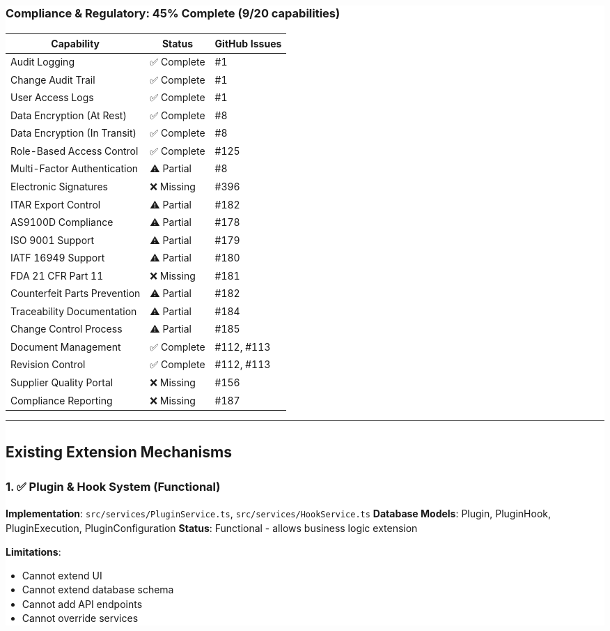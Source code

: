 ### Compliance & Regulatory: 45% Complete (9/20 capabilities)

| Capability | Status | GitHub Issues |
|------------|--------|----------------|
| Audit Logging | ✅ Complete | #1 |
| Change Audit Trail | ✅ Complete | #1 |
| User Access Logs | ✅ Complete | #1 |
| Data Encryption (At Rest) | ✅ Complete | #8 |
| Data Encryption (In Transit) | ✅ Complete | #8 |
| Role-Based Access Control | ✅ Complete | #125 |
| Multi-Factor Authentication | ⚠️ Partial | #8 |
| Electronic Signatures | ❌ Missing | #396 |
| ITAR Export Control | ⚠️ Partial | #182 |
| AS9100D Compliance | ⚠️ Partial | #178 |
| ISO 9001 Support | ⚠️ Partial | #179 |
| IATF 16949 Support | ⚠️ Partial | #180 |
| FDA 21 CFR Part 11 | ❌ Missing | #181 |
| Counterfeit Parts Prevention | ⚠️ Partial | #182 |
| Traceability Documentation | ⚠️ Partial | #184 |
| Change Control Process | ⚠️ Partial | #185 |
| Document Management | ✅ Complete | #112, #113 |
| Revision Control | ✅ Complete | #112, #113 |
| Supplier Quality Portal | ❌ Missing | #156 |
| Compliance Reporting | ❌ Missing | #187 |

---

## Existing Extension Mechanisms

### 1. ✅ Plugin & Hook System (Functional)

**Implementation**: `src/services/PluginService.ts`, `src/services/HookService.ts`
**Database Models**: Plugin, PluginHook, PluginExecution, PluginConfiguration
**Status**: Functional - allows business logic extension

**Limitations**:
- Cannot extend UI
- Cannot extend database schema
- Cannot add API endpoints
- Cannot override services
